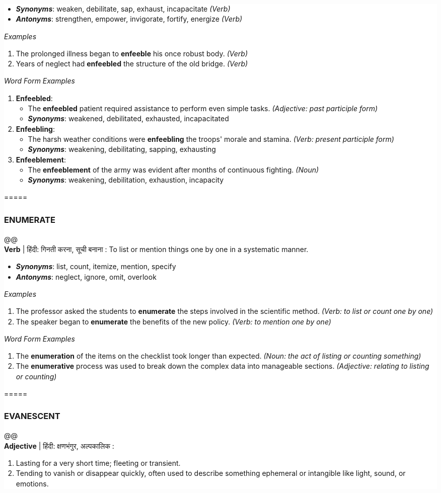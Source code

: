 - ***Synonyms***: weaken, debilitate, sap, exhaust, incapacitate *(Verb)*  
- ***Antonyms***: strengthen, empower, invigorate, fortify, energize *(Verb)*  

_Examples_  
1. The prolonged illness began to **enfeeble** his once robust body. *(Verb)*  
2. Years of neglect had **enfeebled** the structure of the old bridge. *(Verb)*  

_Word Form Examples_  
1. **Enfeebled**:  
   - The **enfeebled** patient required assistance to perform even simple tasks. *(Adjective: past participle form)*  
   - ***Synonyms***: weakened, debilitated, exhausted, incapacitated  
2. **Enfeebling**:  
   - The harsh weather conditions were **enfeebling** the troops' morale and stamina. *(Verb: present participle form)*  
   - ***Synonyms***: weakening, debilitating, sapping, exhausting  
3. **Enfeeblement**:  
   - The **enfeeblement** of the army was evident after months of continuous fighting. *(Noun)*  
   - ***Synonyms***: weakening, debilitation, exhaustion, incapacity  

=====


### ENUMERATE

@@  
**Verb** | हिंदी: गिनती करना, सूची बनाना : To list or mention things one by one in a systematic manner.

- ***Synonyms***: list, count, itemize, mention, specify
- ***Antonyms***: neglect, ignore, omit, overlook

_Examples_

1. The professor asked the students to **enumerate** the steps involved in the scientific method. _(Verb: to list or count one by one)_
2. The speaker began to **enumerate** the benefits of the new policy. _(Verb: to mention one by one)_

_Word Form Examples_

1. The **enumeration** of the items on the checklist took longer than expected. _(Noun: the act of listing or counting something)_
2. The **enumerative** process was used to break down the complex data into manageable sections. _(Adjective: relating to listing or counting)_

=====


### EVANESCENT  
@@  
**Adjective** | हिंदी: क्षणभंगुर, अल्पकालिक :  
1. Lasting for a very short time; fleeting or transient.  
2. Tending to vanish or disappear quickly, often used to describe something ephemeral or intangible like light, sound, or emotions.  
